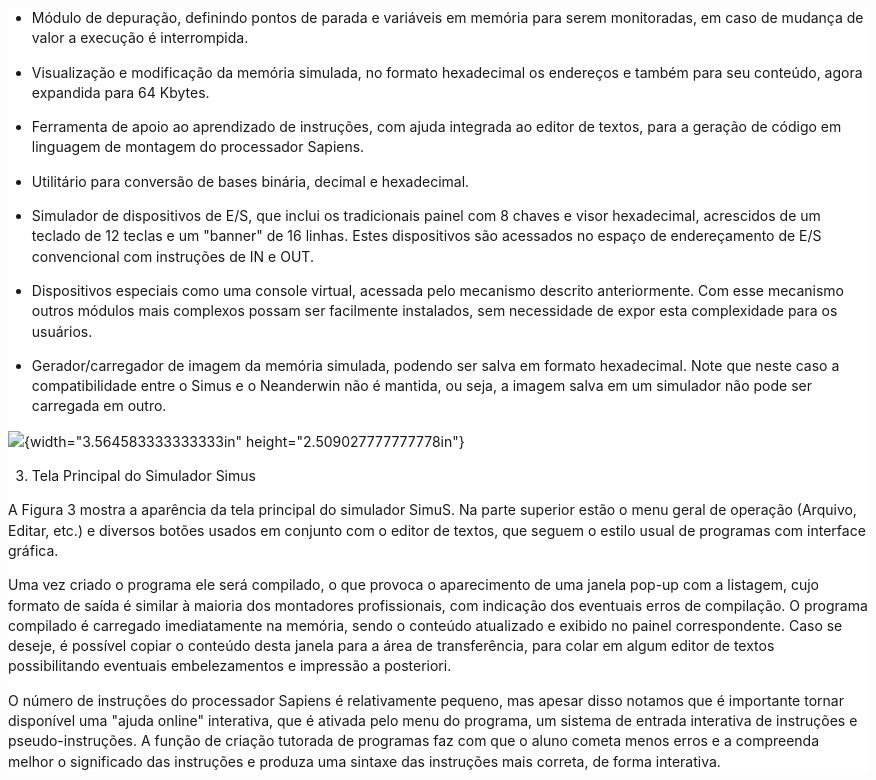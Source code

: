 -   Módulo de depuração, definindo pontos de parada e variáveis em
    memória para serem monitoradas, em caso de mudança de valor a
    execução é interrompida.

-   Visualização e modificação da memória simulada, no formato
    hexadecimal os endereços e também para seu conteúdo, agora expandida
    para 64 Kbytes.

-   Ferramenta de apoio ao aprendizado de instruções, com ajuda
    integrada ao editor de textos, para a geração de código em linguagem
    de montagem do processador Sapiens.

-   Utilitário para conversão de bases binária, decimal e hexadecimal.

-   Simulador de dispositivos de E/S, que inclui os tradicionais painel
    com 8 chaves e visor hexadecimal, acrescidos de um teclado de 12
    teclas e um "banner" de 16 linhas. Estes dispositivos são acessados
    no espaço de endereçamento de E/S convencional com instruções de IN
    e OUT.

-   Dispositivos especiais como uma console virtual, acessada pelo
    mecanismo descrito anteriormente. Com esse mecanismo outros módulos
    mais complexos possam ser facilmente instalados, sem necessidade de
    expor esta complexidade para os usuários.

-   Gerador/carregador de imagem da memória simulada, podendo ser salva
    em formato hexadecimal. Note que neste caso a compatibilidade entre
    o Simus e o Neanderwin não é mantida, ou seja, a imagem salva em um
    simulador não pode ser carregada em outro.

![](media/image3.png){width="3.564583333333333in"
height="2.509027777777778in"}

3.  Tela Principal do Simulador Simus

A Figura 3 mostra a aparência da tela principal do simulador SimuS. Na
parte superior estão o menu geral de operação (Arquivo, Editar, etc.) e
diversos botões usados em conjunto com o editor de textos, que seguem o
estilo usual de programas com interface gráfica.

Uma vez criado o programa ele será compilado, o que provoca o
aparecimento de uma janela pop-up com a listagem, cujo formato de saída
é similar à maioria dos montadores profissionais, com indicação dos
eventuais erros de compilação. O programa compilado é carregado
imediatamente na memória, sendo o conteúdo atualizado e exibido no
painel correspondente. Caso se deseje, é possível copiar o conteúdo
desta janela para a área de transferência, para colar em algum editor de
textos possibilitando eventuais embelezamentos e impressão a posteriori.

O número de instruções do processador Sapiens é relativamente pequeno,
mas apesar disso notamos que é importante tornar disponível uma "ajuda
online" interativa, que é ativada pelo menu do programa, um sistema de
entrada interativa de instruções e pseudo-instruções. A função de
criação tutorada de programas faz com que o aluno cometa menos erros e a
compreenda melhor o significado das instruções e produza uma sintaxe das
instruções mais correta, de forma interativa.
